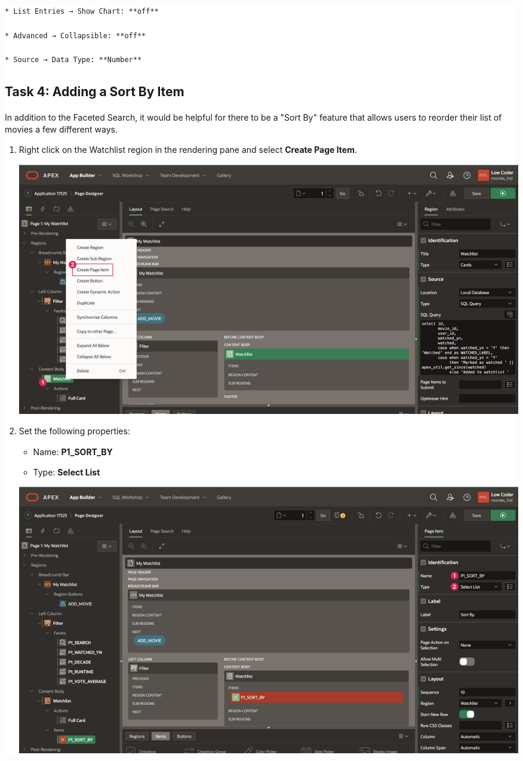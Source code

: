     * List Entries → Show Chart: **off**

    * Advanced → Collapsible: **off**

    * Source → Data Type: **Number**

## Task 4: Adding a Sort By Item
In addition to the Faceted Search, it would be helpful for there to be a "Sort By" feature that allows users to reorder their list of movies a few different ways.

1. Right click on the Watchlist region in the rendering pane and select **Create Page Item**.

    ![](images/4-create-sort-by-edit.png " ")

2. Set the following properties:

    * Name: **P1\_SORT\_BY**

    * Type: **Select List**

    ![](images/4-sort-by-item-edit.png " ")

